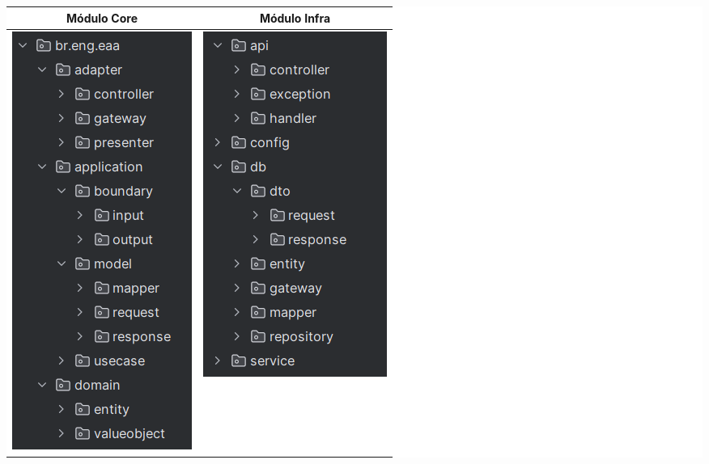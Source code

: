 
<table>
  <thead>
    <tr>
      <th>Módulo Core</th>
      <th>Módulo Infra</th>
    </tr>
  </thead>
  <tbody>
    <tr>
      <td valign="top"><img src=".img/img_5.png"></td>
      <td valign="top"><img src=".img/img_6.png"></td>
    </tr>
  </tbody>
</table>
